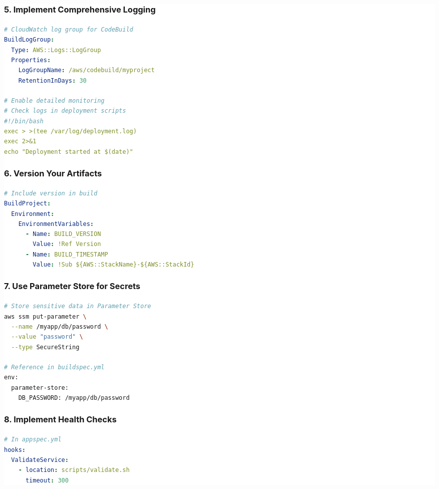 ### 5. Implement Comprehensive Logging

```yaml
# CloudWatch log group for CodeBuild
BuildLogGroup:
  Type: AWS::Logs::LogGroup
  Properties:
    LogGroupName: /aws/codebuild/myproject
    RetentionInDays: 30

# Enable detailed monitoring
# Check logs in deployment scripts
#!/bin/bash
exec > >(tee /var/log/deployment.log)
exec 2>&1
echo "Deployment started at $(date)"
```

### 6. Version Your Artifacts

```yaml
# Include version in build
BuildProject:
  Environment:
    EnvironmentVariables:
      - Name: BUILD_VERSION
        Value: !Ref Version
      - Name: BUILD_TIMESTAMP
        Value: !Sub ${AWS::StackName}-${AWS::StackId}
```

### 7. Use Parameter Store for Secrets

```bash
# Store sensitive data in Parameter Store
aws ssm put-parameter \
  --name /myapp/db/password \
  --value "password" \
  --type SecureString

# Reference in buildspec.yml
env:
  parameter-store:
    DB_PASSWORD: /myapp/db/password
```

### 8. Implement Health Checks

```yaml
# In appspec.yml
hooks:
  ValidateService:
    - location: scripts/validate.sh
      timeout: 300
```
